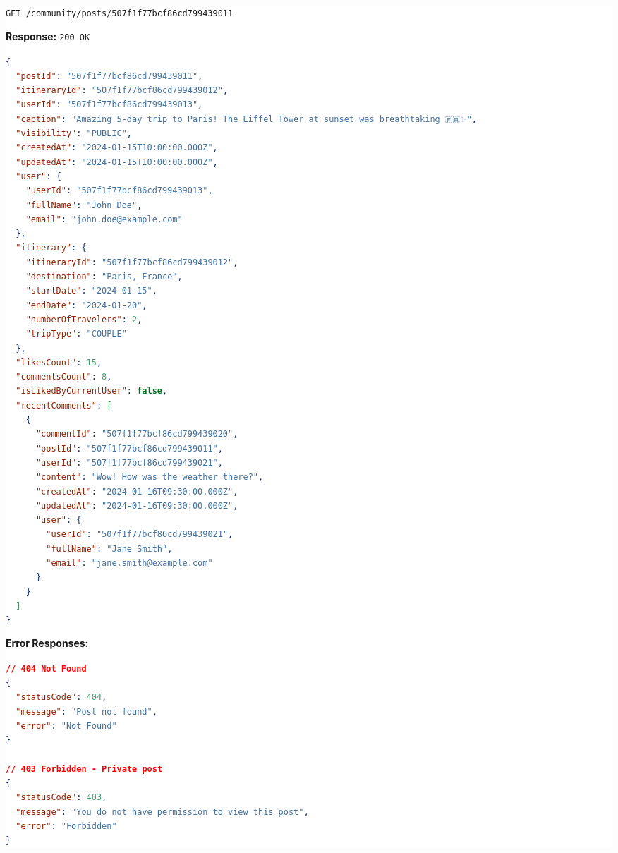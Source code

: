```bash
GET /community/posts/507f1f77bcf86cd799439011
```

**Response:** `200 OK`

```json
{
  "postId": "507f1f77bcf86cd799439011",
  "itineraryId": "507f1f77bcf86cd799439012",
  "userId": "507f1f77bcf86cd799439013",
  "caption": "Amazing 5-day trip to Paris! The Eiffel Tower at sunset was breathtaking 🇫🇷✨",
  "visibility": "PUBLIC",
  "createdAt": "2024-01-15T10:00:00.000Z",
  "updatedAt": "2024-01-15T10:00:00.000Z",
  "user": {
    "userId": "507f1f77bcf86cd799439013",
    "fullName": "John Doe",
    "email": "john.doe@example.com"
  },
  "itinerary": {
    "itineraryId": "507f1f77bcf86cd799439012",
    "destination": "Paris, France",
    "startDate": "2024-01-15",
    "endDate": "2024-01-20",
    "numberOfTravelers": 2,
    "tripType": "COUPLE"
  },
  "likesCount": 15,
  "commentsCount": 8,
  "isLikedByCurrentUser": false,
  "recentComments": [
    {
      "commentId": "507f1f77bcf86cd799439020",
      "postId": "507f1f77bcf86cd799439011",
      "userId": "507f1f77bcf86cd799439021",
      "content": "Wow! How was the weather there?",
      "createdAt": "2024-01-16T09:30:00.000Z",
      "updatedAt": "2024-01-16T09:30:00.000Z",
      "user": {
        "userId": "507f1f77bcf86cd799439021",
        "fullName": "Jane Smith",
        "email": "jane.smith@example.com"
      }
    }
  ]
}
```

**Error Responses:**

```json
// 404 Not Found
{
  "statusCode": 404,
  "message": "Post not found",
  "error": "Not Found"
}

// 403 Forbidden - Private post
{
  "statusCode": 403,
  "message": "You do not have permission to view this post",
  "error": "Forbidden"
}
```
